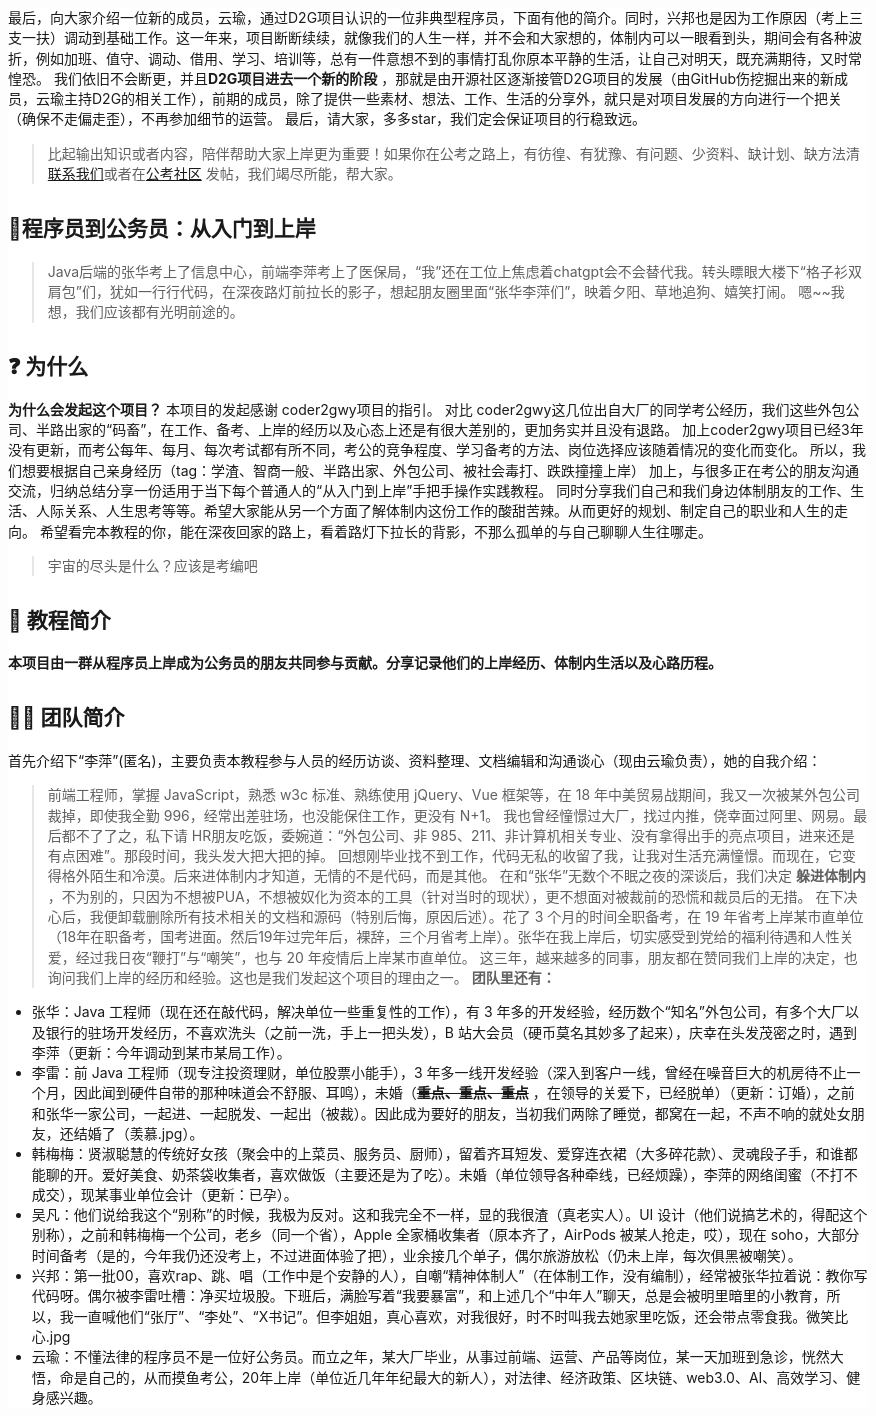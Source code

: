 
最后，向大家介绍一位新的成员，云瑜，通过D2G项目认识的一位非典型程序员，下面有他的简介。同时，兴邦也是因为工作原因（考上三支一扶）调动到基础工作。这一年来，项目断断续续，就像我们的人生一样，并不会和大家想的，体制内可以一眼看到头，期间会有各种波折，例如加班、值守、调动、借用、学习、培训等，总有一件意想不到的事情打乱你原本平静的生活，让自己对明天，既充满期待，又时常惶恐。
我们依旧不会断更，并且**D2G项目进去一个新的阶段** ，那就是由开源社区逐渐接管D2G项目的发展（由GitHub伤挖掘出来的新成员，云瑜主持D2G的相关工作），前期的成员，除了提供一些素材、想法、工作、生活的分享外，就只是对项目发展的方向进行一个把关（确保不走偏走歪），不再参加细节的运营。
最后，请大家，多多star，我们定会保证项目的行稳致远。
> 比起输出知识或者内容，陪伴帮助大家上岸更为重要！如果你在公考之路上，有彷徨、有犹豫、有问题、少资料、缺计划、缺方法清[联系我们](https://github.com/miss-mumu/developer2gwy/wiki/%E8%81%94%E7%B3%BB%E6%88%91%E4%BB%AC)或者在[公考社区](https://www.gongkaoshequ.com) 发帖，我们竭尽所能，帮大家。
## 📖程序员到公务员：从入门到上岸
[](https://github.com/miss-mumu/developer2gwy#程序员到公务员从入门到上岸)
> Java后端的张华考上了信息中心，前端李萍考上了医保局，“我”还在工位上焦虑着chatgpt会不会替代我。转头瞟眼大楼下“格子衫双肩包”们，犹如一行行代码，在深夜路灯前拉长的影子，想起朋友圈里面“张华李萍们”，映着夕阳、草地追狗、嬉笑打闹。
> 嗯~~我想，我们应该都有光明前途的。
## ❓ 为什么
[](https://github.com/miss-mumu/developer2gwy#-为什么)
**为什么会发起这个项目？**
本项目的发起感谢 coder2gwy项目的指引。
对比 coder2gwy这几位出自大厂的同学考公经历，我们这些外包公司、半路出家的“码畜”，在工作、备考、上岸的经历以及心态上还是有很大差别的，更加务实并且没有退路。
加上coder2gwy项目已经3年没有更新，而考公每年、每月、每次考试都有所不同，考公的竞争程度、学习备考的方法、岗位选择应该随着情况的变化而变化。
所以，我们想要根据自己亲身经历（tag：学渣、智商一般、半路出家、外包公司、被社会毒打、跌跌撞撞上岸）
加上，与很多正在考公的朋友沟通交流，归纳总结分享一份适用于当下每个普通人的“从入门到上岸”手把手操作实践教程。
同时分享我们自己和我们身边体制朋友的工作、生活、人际关系、人生思考等等。希望大家能从另一个方面了解体制内这份工作的酸甜苦辣。从而更好的规划、制定自己的职业和人生的走向。
希望看完本教程的你，能在深夜回家的路上，看着路灯下拉长的背影，不那么孤单的与自己聊聊人生往哪走。
> 宇宙的尽头是什么？应该是考编吧
## 📑 教程简介
[](https://github.com/miss-mumu/developer2gwy#-教程简介)
**本项目由一群从程序员上岸成为公务员的朋友共同参与贡献。分享记录他们的上岸经历、体制内生活以及心路历程。**
## 👩‍💻 团队简介
[](https://github.com/miss-mumu/developer2gwy#-团队简介)
首先介绍下“李萍”(匿名)，主要负责本教程参与人员的经历访谈、资料整理、文档编辑和沟通谈心（现由云瑜负责），她的自我介绍：
> 前端工程师，掌握 JavaScript，熟悉 w3c 标准、熟练使用 jQuery、Vue 框架等，在 18 年中美贸易战期间，我又一次被某外包公司裁掉，即使我全勤 996，经常出差驻场，也没能保住工作，更没有 N+1。
> 我也曾经憧憬过大厂，找过内推，侥幸面过阿里、网易。最后都不了了之，私下请 HR朋友吃饭，委婉道：“外包公司、非 985、211、非计算机相关专业、没有拿得出手的亮点项目，进来还是有点困难”。那段时间，我头发大把大把的掉。
> 回想刚毕业找不到工作，代码无私的收留了我，让我对生活充满憧憬。而现在，它变得格外陌生和冷漠。后来进体制内才知道，无情的不是代码，而是其他。
> 在和“张华”无数个不眠之夜的深谈后，我们决定 **躲进体制内** ，不为别的，只因为不想被PUA，不想被奴化为资本的工具（针对当时的现状），更不想面对被裁前的恐慌和裁员后的无措。
> 在下决心后，我便卸载删除所有技术相关的文档和源码（特别后悔，原因后述）。花了 3 个月的时间全职备考，在 19 年省考上岸某市直单位（18年在职备考，国考进面。然后19年过完年后，裸辞，三个月省考上岸）。张华在我上岸后，切实感受到党给的福利待遇和人性关爱，经过我日夜“鞭打”与“嘲笑”，也与 20 年疫情后上岸某市直单位。
> 这三年，越来越多的同事，朋友都在赞同我们上岸的决定，也询问我们上岸的经历和经验。这也是我们发起这个项目的理由之一。
**团队里还有：**
  * 张华：Java 工程师（现在还在敲代码，解决单位一些重复性的工作），有 3 年多的开发经验，经历数个“知名”外包公司，有多个大厂以及银行的驻场开发经历，不喜欢洗头（之前一洗，手上一把头发），B 站大会员（硬币莫名其妙多了起来），庆幸在头发茂密之时，遇到李萍（更新：今年调动到某市某局工作）。
  * 李雷：前 Java 工程师（现专注投资理财，单位股票小能手），3 年多一线开发经验（深入到客户一线，曾经在噪音巨大的机房待不止一个月，因此闻到硬件自带的那种味道会不舒服、耳鸣），未婚（~~**重点、重点、重点**~~ ，在领导的关爱下，已经脱单）（更新：订婚），之前和张华一家公司，一起进、一起脱发、一起出（被裁）。因此成为要好的朋友，当初我们两除了睡觉，都窝在一起，不声不响的就处女朋友，还结婚了（羡慕.jpg）。
  * 韩梅梅：贤淑聪慧的传统好女孩（聚会中的上菜员、服务员、厨师），留着齐耳短发、爱穿连衣裙（大多碎花款）、灵魂段子手，和谁都能聊的开。爱好美食、奶茶袋收集者，喜欢做饭（主要还是为了吃）。未婚（单位领导各种牵线，已经烦躁），李萍的网络闺蜜（不打不成交），现某事业单位会计（更新：已孕）。
  * 吴凡：他们说给我这个“别称”的时候，我极为反对。这和我完全不一样，显的我很渣（真老实人）。UI 设计（他们说搞艺术的，得配这个别称），之前和韩梅梅一个公司，老乡（同一个省），Apple 全家桶收集者（原本齐了，AirPods 被某人抢走，哎），现在 soho，大部分时间备考（是的，今年我仍还没考上，不过进面体验了把），业余接几个单子，偶尔旅游放松（仍未上岸，每次俱黑被嘲笑）。
  * 兴邦：第一批00，喜欢rap、跳、唱（工作中是个安静的人），自嘲“精神体制人”（在体制工作，没有编制），经常被张华拉着说：教你写代码呀。偶尔被李雷吐槽：净买垃圾股。下班后，满脸写着“我要暴富”，和上述几个“中年人”聊天，总是会被明里暗里的小教育，所以，我一直喊他们“张厅”、“李处”、“X书记”。但李姐姐，真心喜欢，对我很好，时不时叫我去她家里吃饭，还会带点零食我。微笑比心.jpg
  * 云瑜：不懂法律的程序员不是一位好公务员。而立之年，某大厂毕业，从事过前端、运营、产品等岗位，某一天加班到急诊，恍然大悟，命是自己的，从而摸鱼考公，20年上岸（单位近几年年纪最大的新人），对法律、经济政策、区块链、web3.0、AI、高效学习、健身感兴趣。

